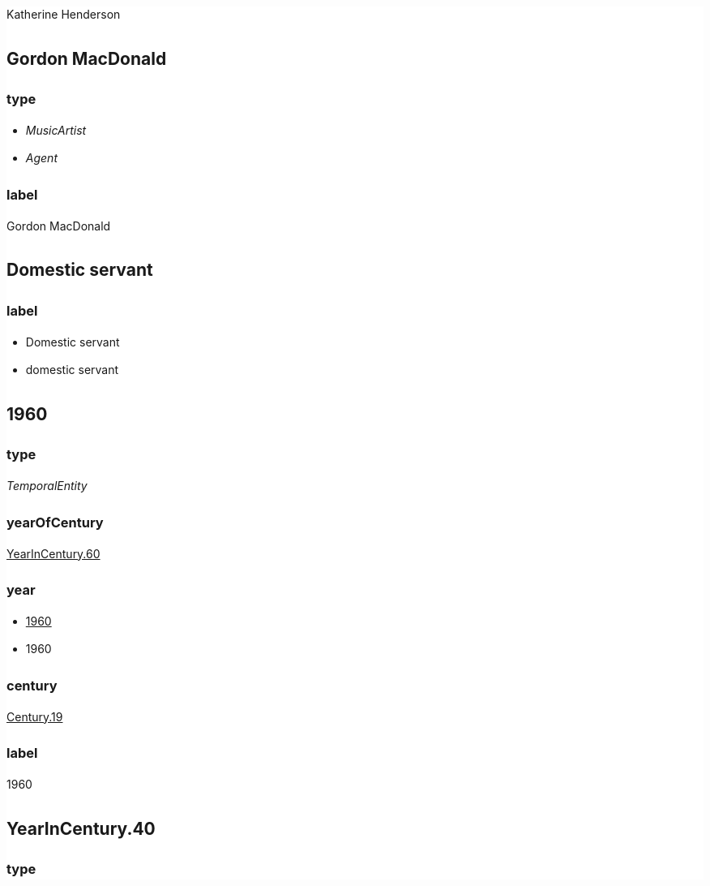 
Katherine Henderson

## Gordon MacDonald

### type

 - *MusicArtist*

 - *Agent*

### label


Gordon MacDonald

## Domestic servant

### label

 - Domestic servant

 - domestic servant

## 1960

### type


*TemporalEntity*

### yearOfCentury


[YearInCentury.60](#YearInCentury.60)

### year

 - [1960](#1960)

 - 1960

### century


[Century.19](#Century.19)

### label


1960

## YearInCentury.40

### type

